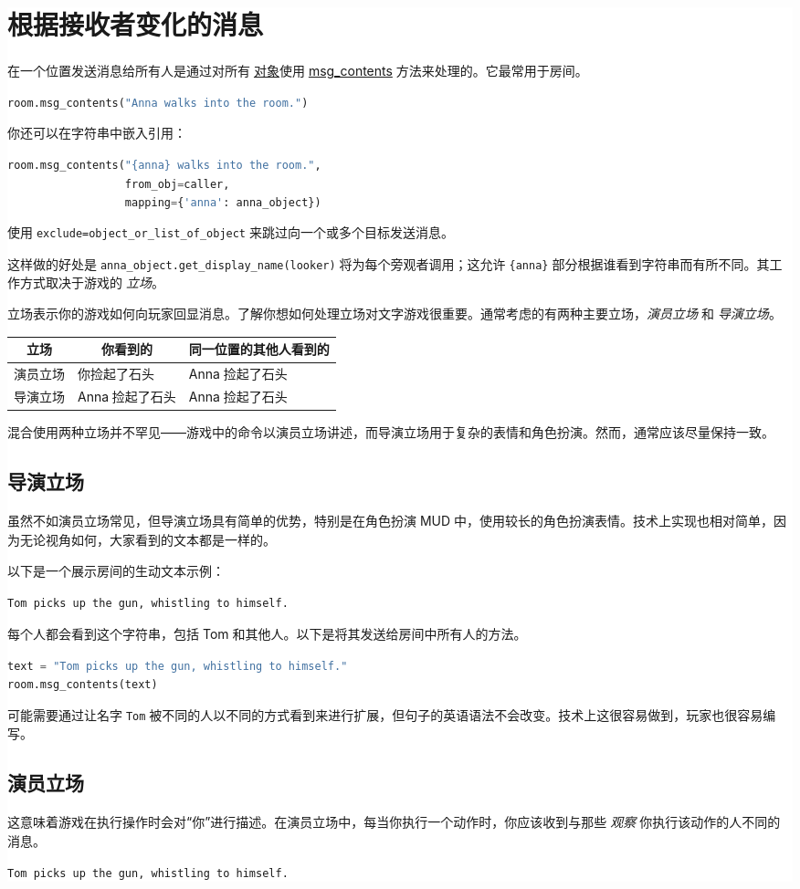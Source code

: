 # 根据接收者变化的消息

在一个位置发送消息给所有人是通过对所有 [对象](../Components/Objects.md)使用 [msg_contents](evennia.objects.objects.DefaultObject.msg_contents) 方法来处理的。它最常用于房间。

```python
room.msg_contents("Anna walks into the room.")
```

你还可以在字符串中嵌入引用：

```python
room.msg_contents("{anna} walks into the room.",
                  from_obj=caller,
                  mapping={'anna': anna_object})
```

使用 `exclude=object_or_list_of_object` 来跳过向一个或多个目标发送消息。

这样做的好处是 `anna_object.get_display_name(looker)` 将为每个旁观者调用；这允许 `{anna}` 部分根据谁看到字符串而有所不同。其工作方式取决于游戏的 _立场_。

立场表示你的游戏如何向玩家回显消息。了解你想如何处理立场对文字游戏很重要。通常考虑的有两种主要立场，_演员立场_ 和 _导演立场_。

| 立场     | 你看到的    |    同一位置的其他人看到的 |
| --- | --- | --- |
| 演员立场 | 你捡起了石头 | Anna 捡起了石头 |
|导演立场 | Anna 捡起了石头 | Anna 捡起了石头 |

混合使用两种立场并不罕见——游戏中的命令以演员立场讲述，而导演立场用于复杂的表情和角色扮演。然而，通常应该尽量保持一致。

## 导演立场

虽然不如演员立场常见，但导演立场具有简单的优势，特别是在角色扮演 MUD 中，使用较长的角色扮演表情。技术上实现也相对简单，因为无论视角如何，大家看到的文本都是一样的。

以下是一个展示房间的生动文本示例：

```plaintext
Tom picks up the gun, whistling to himself.
```

每个人都会看到这个字符串，包括 Tom 和其他人。以下是将其发送给房间中所有人的方法。

```python
text = "Tom picks up the gun, whistling to himself."
room.msg_contents(text)
```

可能需要通过让名字 `Tom` 被不同的人以不同的方式看到来进行扩展，但句子的英语语法不会改变。技术上这很容易做到，玩家也很容易编写。

## 演员立场

这意味着游戏在执行操作时会对“你”进行描述。在演员立场中，每当你执行一个动作时，你应该收到与那些 _观察_ 你执行该动作的人不同的消息。

```plaintext
Tom picks up the gun, whistling to himself.
```
